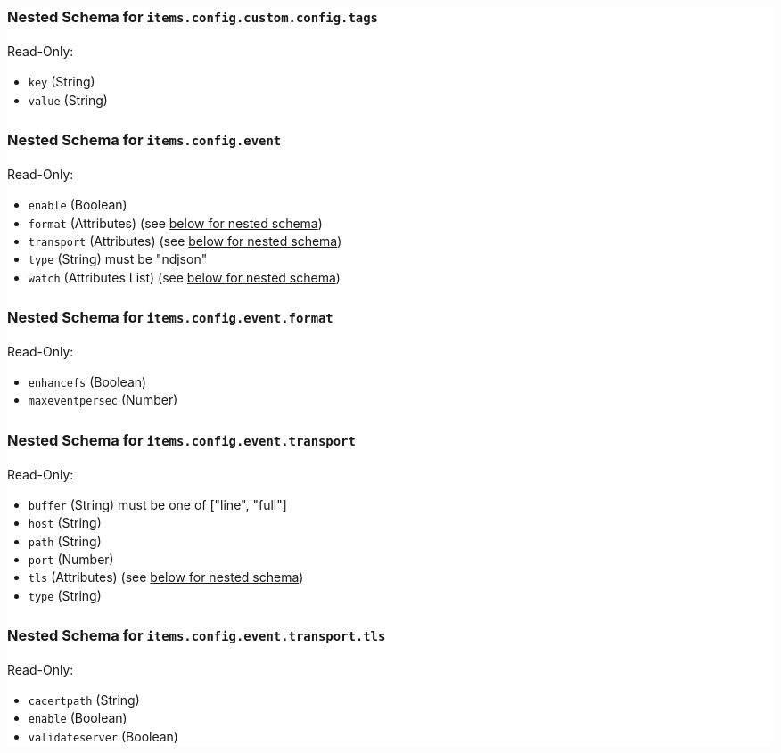 
<a id="nestedatt--items--config--custom--config--tags"></a>
### Nested Schema for `items.config.custom.config.tags`

Read-Only:

- `key` (String)
- `value` (String)




<a id="nestedatt--items--config--event"></a>
### Nested Schema for `items.config.event`

Read-Only:

- `enable` (Boolean)
- `format` (Attributes) (see [below for nested schema](#nestedatt--items--config--event--format))
- `transport` (Attributes) (see [below for nested schema](#nestedatt--items--config--event--transport))
- `type` (String) must be "ndjson"
- `watch` (Attributes List) (see [below for nested schema](#nestedatt--items--config--event--watch))

<a id="nestedatt--items--config--event--format"></a>
### Nested Schema for `items.config.event.format`

Read-Only:

- `enhancefs` (Boolean)
- `maxeventpersec` (Number)


<a id="nestedatt--items--config--event--transport"></a>
### Nested Schema for `items.config.event.transport`

Read-Only:

- `buffer` (String) must be one of ["line", "full"]
- `host` (String)
- `path` (String)
- `port` (Number)
- `tls` (Attributes) (see [below for nested schema](#nestedatt--items--config--event--transport--tls))
- `type` (String)

<a id="nestedatt--items--config--event--transport--tls"></a>
### Nested Schema for `items.config.event.transport.tls`

Read-Only:

- `cacertpath` (String)
- `enable` (Boolean)
- `validateserver` (Boolean)

